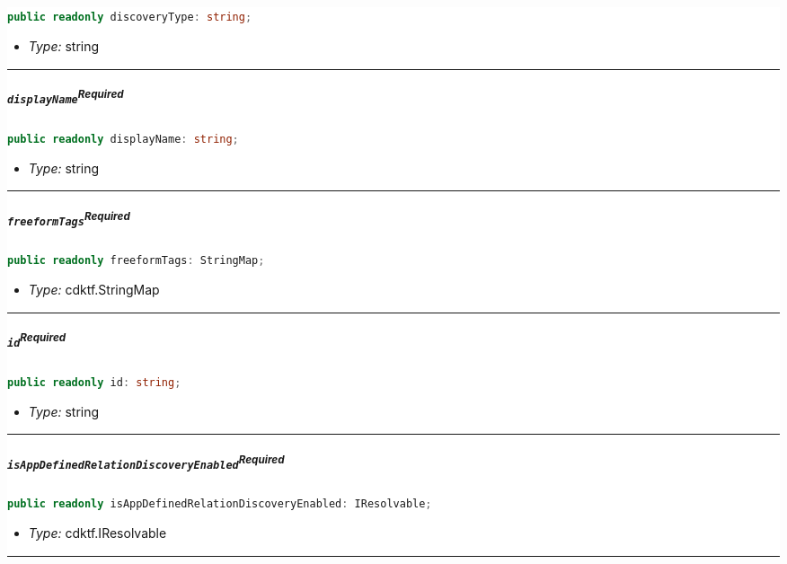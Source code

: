 ```typescript
public readonly discoveryType: string;
```

- *Type:* string

---

##### `displayName`<sup>Required</sup> <a name="displayName" id="rhizo-co-terraform-provider-oci.dataOciDataSafeDiscoveryJob.DataOciDataSafeDiscoveryJob.property.displayName"></a>

```typescript
public readonly displayName: string;
```

- *Type:* string

---

##### `freeformTags`<sup>Required</sup> <a name="freeformTags" id="rhizo-co-terraform-provider-oci.dataOciDataSafeDiscoveryJob.DataOciDataSafeDiscoveryJob.property.freeformTags"></a>

```typescript
public readonly freeformTags: StringMap;
```

- *Type:* cdktf.StringMap

---

##### `id`<sup>Required</sup> <a name="id" id="rhizo-co-terraform-provider-oci.dataOciDataSafeDiscoveryJob.DataOciDataSafeDiscoveryJob.property.id"></a>

```typescript
public readonly id: string;
```

- *Type:* string

---

##### `isAppDefinedRelationDiscoveryEnabled`<sup>Required</sup> <a name="isAppDefinedRelationDiscoveryEnabled" id="rhizo-co-terraform-provider-oci.dataOciDataSafeDiscoveryJob.DataOciDataSafeDiscoveryJob.property.isAppDefinedRelationDiscoveryEnabled"></a>

```typescript
public readonly isAppDefinedRelationDiscoveryEnabled: IResolvable;
```

- *Type:* cdktf.IResolvable

---
